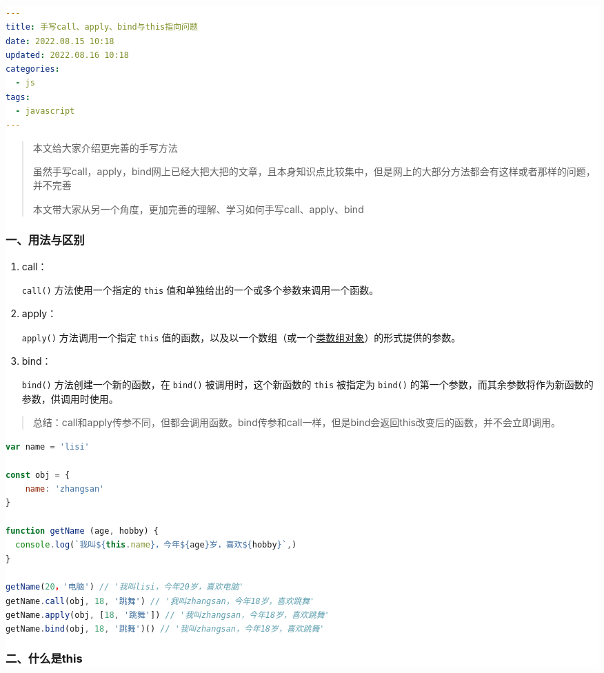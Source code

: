 ```yaml
---
title: 手写call、apply、bind与this指向问题
date: 2022.08.15 10:18
updated: 2022.08.16 10:18
categories: 
  - js
tags:
  - javascript
---
```


> 本文给大家介绍更完善的手写方法
>
> 虽然手写call，apply，bind网上已经大把大把的文章，且本身知识点比较集中，但是网上的大部分方法都会有这样或者那样的问题，并不完善
>
> 本文带大家从另一个角度，更加完善的理解、学习如何手写call、apply、bind

### 一、用法与区别

1. call：

   `call()` 方法使用一个指定的 `this` 值和单独给出的一个或多个参数来调用一个函数。

2. apply：

   `apply()` 方法调用一个指定 `this` 值的函数，以及以一个数组（或一个[类数组对象](https://developer.mozilla.org/zh-CN/docs/Web/JavaScript/Guide/Indexed_collections#working_with_array-like_objects)）的形式提供的参数。

3. bind：

   `bind()` 方法创建一个新的函数，在 `bind()` 被调用时，这个新函数的 `this` 被指定为 `bind()` 的第一个参数，而其余参数将作为新函数的参数，供调用时使用。

> 总结：call和apply传参不同，但都会调用函数。bind传参和call一样，但是bind会返回this改变后的函数，并不会立即调用。

```javascript
var name = 'lisi'

const obj = {
	name: 'zhangsan'
}

function getName (age, hobby) {
  console.log(`我叫${this.name}，今年${age}岁，喜欢${hobby}`,)
}

getName(20，'电脑') // '我叫lisi，今年20岁，喜欢电脑'
getName.call(obj, 18, '跳舞') // '我叫zhangsan，今年18岁，喜欢跳舞'
getName.apply(obj, [18, '跳舞']) // '我叫zhangsan，今年18岁，喜欢跳舞'
getName.bind(obj, 18, '跳舞')() // '我叫zhangsan，今年18岁，喜欢跳舞'

```



### 二、什么是this
